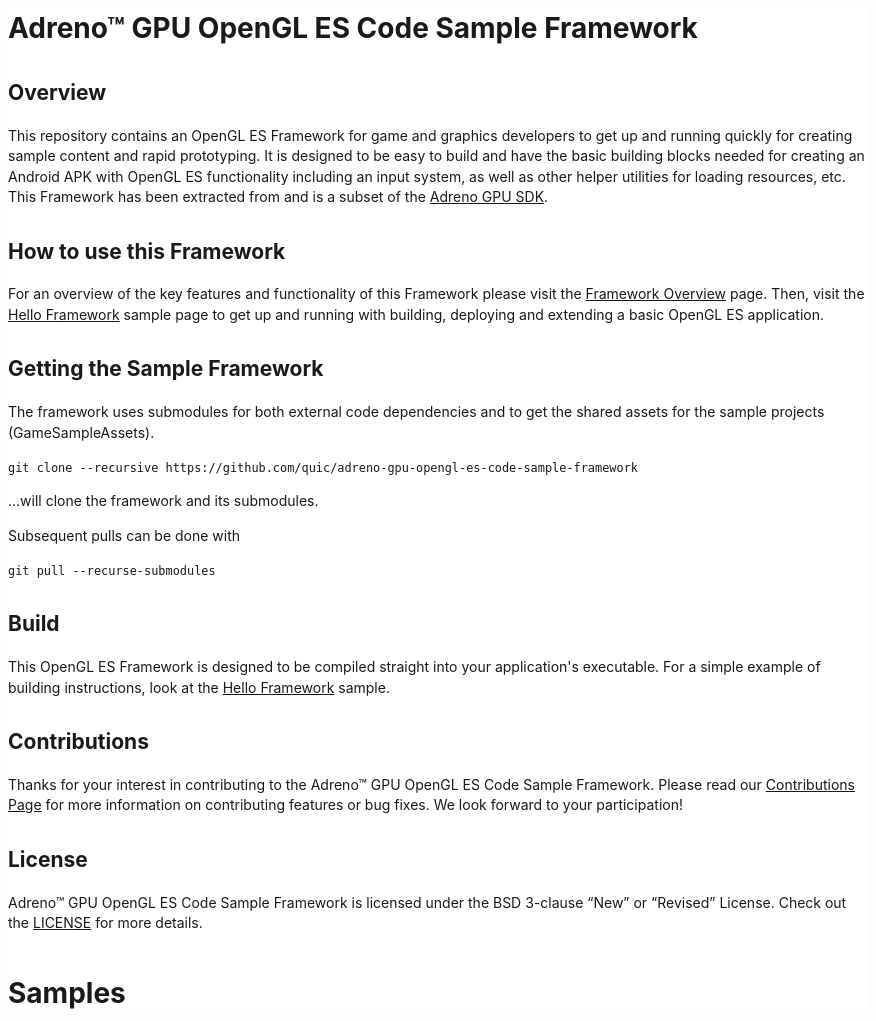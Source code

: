 

# Adreno™ GPU OpenGL ES Code Sample Framework

## Overview

This repository contains an OpenGL ES Framework for game and graphics developers to get up and running quickly for creating sample content and rapid prototyping. It is designed to be easy to build and have the basic building blocks needed for creating an Android APK with OpenGL ES functionality including an input system, as well as other helper utilities for loading resources, etc. This Framework has been extracted from and is a subset of the [Adreno GPU SDK](https://developer.qualcomm.com/software/adreno-gpu-sdk/tools).

## How to use this Framework

For an overview of the key features and functionality of this Framework please visit the [Framework Overview](OVERVIEW.md) page. Then, visit the [Hello Framework](samples/hello_fw) sample page to get up and running with building, deploying and extending a basic OpenGL ES application.

## Getting the Sample Framework

The framework uses submodules for both external code dependencies and to get the shared assets for the sample projects (GameSampleAssets).

`git clone --recursive https://github.com/quic/adreno-gpu-opengl-es-code-sample-framework`

...will clone the framework and its submodules.

Subsequent pulls can be done with

`git pull --recurse-submodules`

## Build

This OpenGL ES Framework is designed to be compiled straight into your application's executable.  For a simple example of building instructions, look at the [Hello Framework](samples/hello_fw) sample.

## Contributions
Thanks for your interest in contributing to the Adreno™ GPU OpenGL ES Code Sample Framework. Please read our [Contributions Page](CONTRIBUTING.md) for more information on contributing features or bug fixes. We look forward to your participation!

## License
Adreno™ GPU OpenGL ES Code Sample Framework is licensed under the BSD 3-clause “New” or “Revised” License. Check out the [LICENSE](LICENSE.md) for more details.

# Samples
